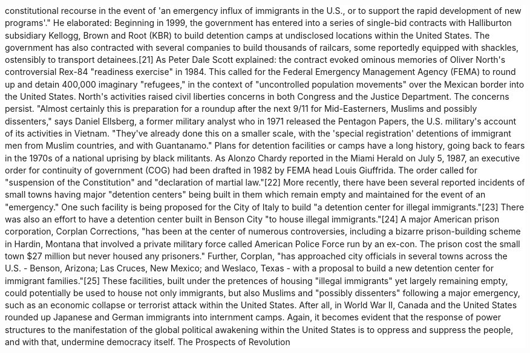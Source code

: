 constitutional recourse in the event of 'an emergency influx of
immigrants in the U.S., or to support the rapid development of new
programs'."
He elaborated:
Beginning in 1999, the government has entered into a series of single-bid
contracts with Halliburton subsidiary Kellogg, Brown and Root (KBR) to build
detention camps at undisclosed locations within the United States. The
government has also contracted with several companies to build thousands of
railcars, some reportedly equipped with shackles, ostensibly to transport
detainees.[21]
As Peter Dale Scott explained:
the contract evoked ominous memories of Oliver North's controversial
Rex-84
"readiness exercise" in 1984. This called for the Federal Emergency
Management Agency (FEMA) to round up and detain 400,000 imaginary
"refugees," in the context of "uncontrolled population movements" over the
Mexican border into the United States. North's activities raised civil
liberties concerns in both Congress and the Justice Department. The concerns
persist.
"Almost certainly this is preparation for a roundup after the next 9/11 for
Mid-Easterners, Muslims and possibly dissenters," says Daniel Ellsberg, a
former military analyst who in 1971 released the Pentagon Papers, the U.S.
military's account of its activities in Vietnam. "They've already done this
on a smaller scale, with the 'special registration' detentions of immigrant
men from Muslim countries, and with Guantanamo."
Plans for detention facilities or camps have a long history, going back to
fears in the 1970s of a national uprising by black militants. As Alonzo
Chardy reported in the Miami Herald on July 5, 1987, an executive order for
continuity of government (COG) had been drafted in 1982 by FEMA head Louis
Giuffrida.
The order called for "suspension of the Constitution" and
"declaration of martial law."[22]
More recently, there have been several reported incidents of small towns
having major "detention centers" being built in them which remain empty and
maintained for the event of an "emergency."
One such facility is being
proposed for the City of Italy to build "a detention center for illegal
immigrants."[23]
There was also an effort to have a detention center built
in Benson City "to house illegal immigrants."[24] A major American prison
corporation, Corplan Corrections,
"has been at the center of numerous
controversies, including a bizarre prison-building scheme in Hardin,
Montana that involved a private military force called American Police
Force run by an ex-con. The prison cost the small town $27 million but
never housed any prisoners."
Further, Corplan,
"has approached city officials in several
towns across the U.S. - Benson, Arizona; Las Cruces, New Mexico; and
Weslaco, Texas - with a proposal to build a new detention center for
immigrant families."[25]
These facilities, built under the pretences of housing
"illegal immigrants"
yet largely remaining empty, could potentially be used to house not only
immigrants, but also Muslims and "possibly dissenters" following a major
emergency, such as an economic collapse or terrorist attack within the
United States.
After all, in World War II, Canada and the United States
rounded up Japanese and German immigrants into internment camps.
Again, it
becomes evident that the response of power structures to the manifestation
of the global political awakening within the United States is to oppress and
suppress the people, and with that, undermine democracy itself.
The Prospects of Revolution